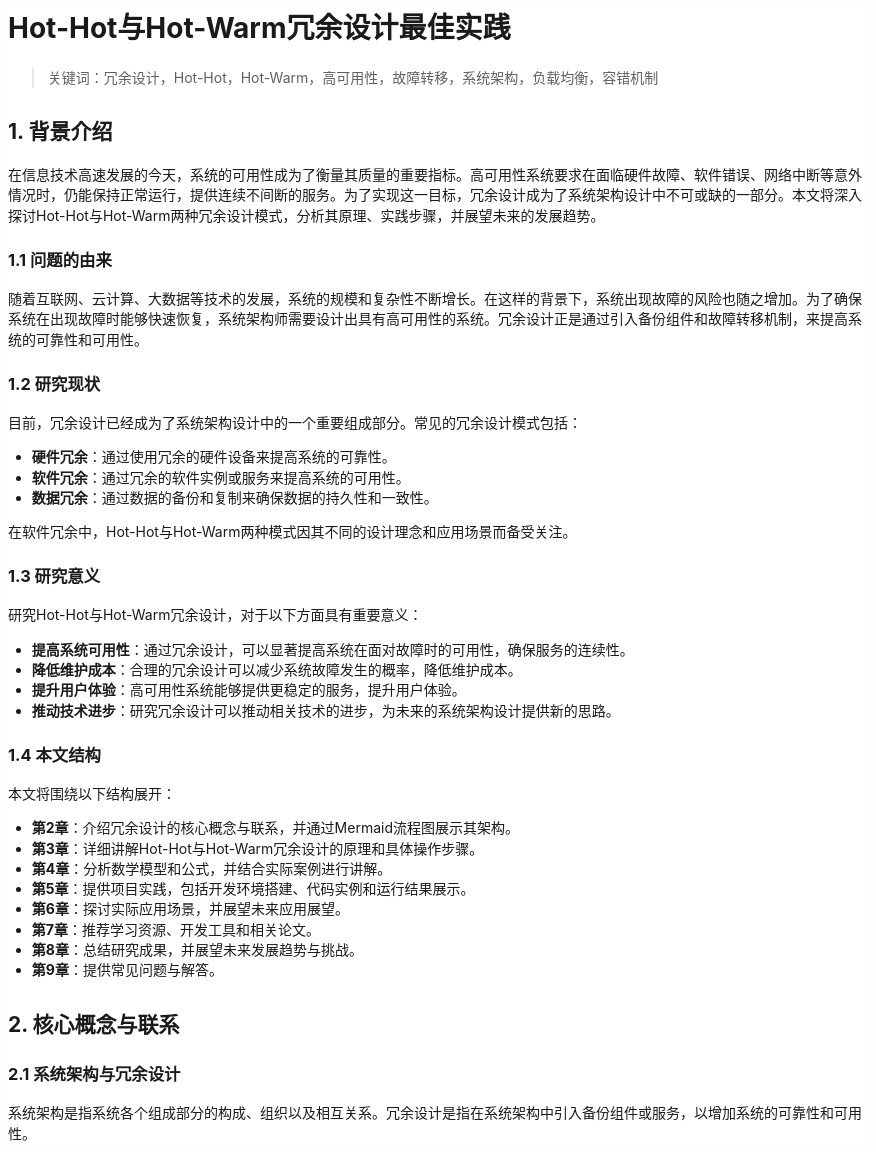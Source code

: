 
# Hot-Hot与Hot-Warm冗余设计最佳实践

> 关键词：冗余设计，Hot-Hot，Hot-Warm，高可用性，故障转移，系统架构，负载均衡，容错机制

## 1. 背景介绍

在信息技术高速发展的今天，系统的可用性成为了衡量其质量的重要指标。高可用性系统要求在面临硬件故障、软件错误、网络中断等意外情况时，仍能保持正常运行，提供连续不间断的服务。为了实现这一目标，冗余设计成为了系统架构设计中不可或缺的一部分。本文将深入探讨Hot-Hot与Hot-Warm两种冗余设计模式，分析其原理、实践步骤，并展望未来的发展趋势。

### 1.1 问题的由来

随着互联网、云计算、大数据等技术的发展，系统的规模和复杂性不断增长。在这样的背景下，系统出现故障的风险也随之增加。为了确保系统在出现故障时能够快速恢复，系统架构师需要设计出具有高可用性的系统。冗余设计正是通过引入备份组件和故障转移机制，来提高系统的可靠性和可用性。

### 1.2 研究现状

目前，冗余设计已经成为了系统架构设计中的一个重要组成部分。常见的冗余设计模式包括：

- **硬件冗余**：通过使用冗余的硬件设备来提高系统的可靠性。
- **软件冗余**：通过冗余的软件实例或服务来提高系统的可用性。
- **数据冗余**：通过数据的备份和复制来确保数据的持久性和一致性。

在软件冗余中，Hot-Hot与Hot-Warm两种模式因其不同的设计理念和应用场景而备受关注。

### 1.3 研究意义

研究Hot-Hot与Hot-Warm冗余设计，对于以下方面具有重要意义：

- **提高系统可用性**：通过冗余设计，可以显著提高系统在面对故障时的可用性，确保服务的连续性。
- **降低维护成本**：合理的冗余设计可以减少系统故障发生的概率，降低维护成本。
- **提升用户体验**：高可用性系统能够提供更稳定的服务，提升用户体验。
- **推动技术进步**：研究冗余设计可以推动相关技术的进步，为未来的系统架构设计提供新的思路。

### 1.4 本文结构

本文将围绕以下结构展开：

- **第2章**：介绍冗余设计的核心概念与联系，并通过Mermaid流程图展示其架构。
- **第3章**：详细讲解Hot-Hot与Hot-Warm冗余设计的原理和具体操作步骤。
- **第4章**：分析数学模型和公式，并结合实际案例进行讲解。
- **第5章**：提供项目实践，包括开发环境搭建、代码实例和运行结果展示。
- **第6章**：探讨实际应用场景，并展望未来应用展望。
- **第7章**：推荐学习资源、开发工具和相关论文。
- **第8章**：总结研究成果，并展望未来发展趋势与挑战。
- **第9章**：提供常见问题与解答。

## 2. 核心概念与联系

### 2.1 系统架构与冗余设计

系统架构是指系统各个组成部分的构成、组织以及相互关系。冗余设计是指在系统架构中引入备份组件或服务，以增加系统的可靠性和可用性。
